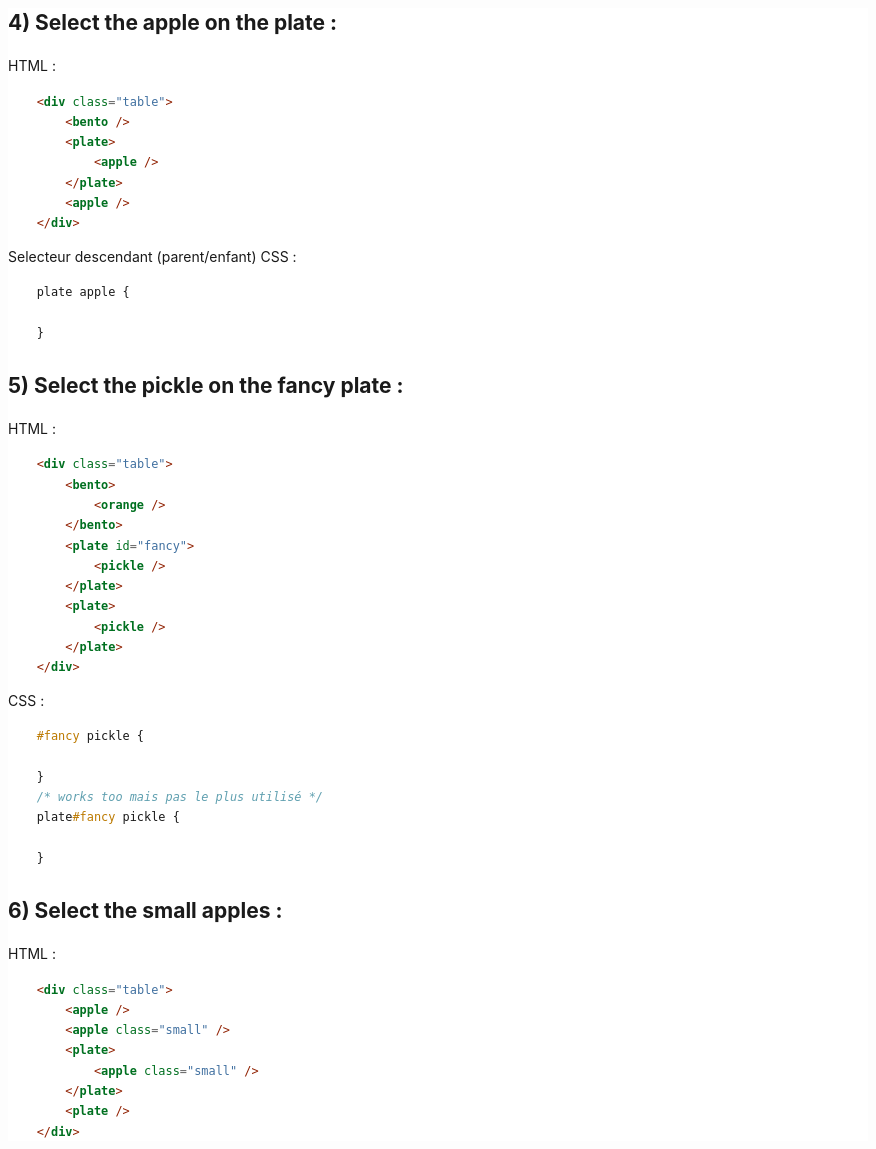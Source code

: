 ## 4) Select the apple on the plate :
HTML :
```html
    <div class="table">
        <bento />
        <plate>
            <apple />
        </plate>
        <apple />
    </div>
```

Selecteur descendant (parent/enfant)
CSS : 
```css
    plate apple {

    }
```

## 5) Select the pickle on the fancy plate :
HTML :
```html
    <div class="table">
        <bento>
            <orange />
        </bento>
        <plate id="fancy">
            <pickle />
        </plate>
        <plate>
            <pickle />
        </plate>
    </div>
```

CSS :
```css
    #fancy pickle {

    }
    /* works too mais pas le plus utilisé */
    plate#fancy pickle {

    }
```

## 6) Select the small apples :
HTML :
```html
    <div class="table">
        <apple />
        <apple class="small" />
        <plate>
            <apple class="small" />
        </plate>
        <plate />
    </div>
```
